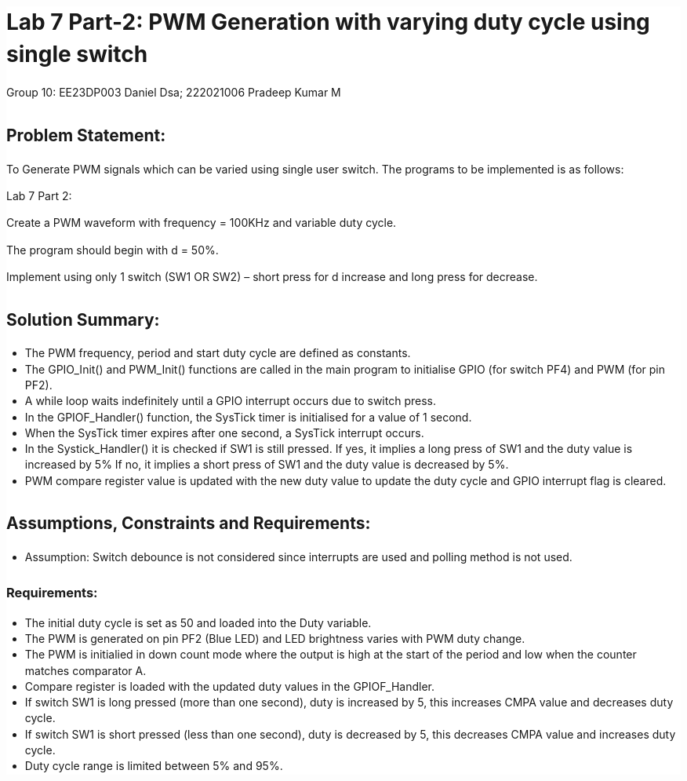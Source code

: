 # Lab 7 Part-2: PWM Generation with varying duty cycle using single switch

Group 10: EE23DP003 Daniel Dsa; 222021006 Pradeep Kumar M


## Problem Statement:

To Generate PWM signals which can be varied using single user switch.
The programs to be implemented is as follows:

Lab 7 Part 2:

Create a PWM waveform with frequency = 100KHz and variable duty cycle.

The program should begin with d = 50%.

Implement using only 1 switch (SW1 OR SW2) – short press for d increase and long press for decrease.

## Solution Summary:

* The PWM frequency, period and start duty cycle are defined as constants.
* The GPIO_Init() and PWM_Init() functions are called in the main program to initialise GPIO (for switch PF4) and PWM (for pin PF2).
* A while loop waits indefinitely until a GPIO interrupt occurs due to switch press.
* In the GPIOF_Handler() function, the SysTick timer is initialised for a value of 1 second.
* When the SysTick timer expires after one second, a SysTick interrupt occurs. 
* In the Systick_Handler() it is checked if SW1 is still pressed. 
  If yes, it implies a long press of SW1 and the duty value is increased by 5%
  If no, it implies a short press of SW1 and the duty value is decreased by 5%. 
* PWM compare register value is updated  with the new duty value to update the duty cycle and GPIO interrupt flag is cleared.



 
## Assumptions, Constraints and Requirements:

* Assumption: Switch debounce is not considered since interrupts are used and polling method is not used.
### Requirements: 
* The initial duty cycle is set as 50 and loaded into the Duty variable.
* The PWM is generated on pin PF2 (Blue LED) and LED brightness varies with PWM duty change.
* The PWM is initialied in down count mode where the output is high at the start of the period and low when the counter matches comparator A.
* Compare register is loaded with the updated duty values in the GPIOF_Handler.
* If switch SW1 is long pressed (more than one second), duty is increased by 5, this increases CMPA value and decreases duty cycle.
* If switch SW1 is short pressed (less than one second), duty is decreased by 5, this decreases CMPA value and increases duty cycle.
* Duty cycle range is limited between 5% and 95%.
